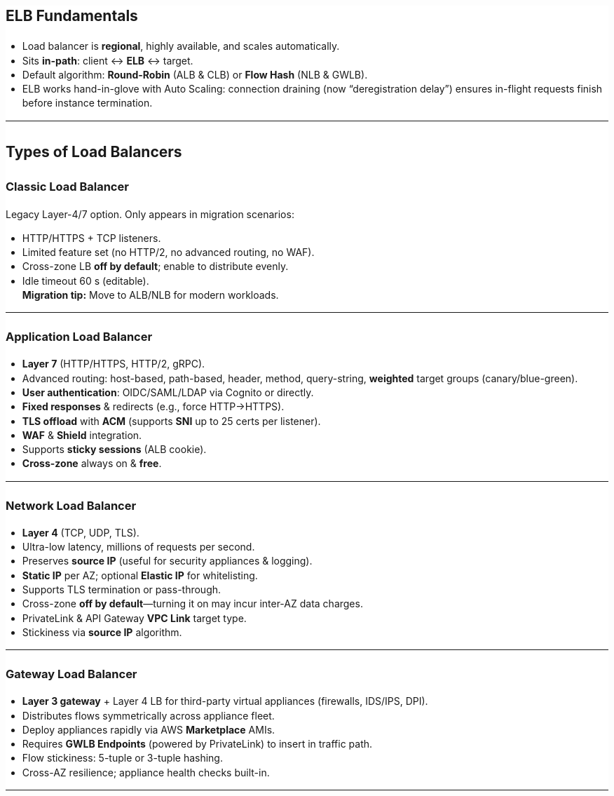 
## ELB Fundamentals
* Load balancer is **regional**, highly available, and scales automatically.  
* Sits **in-path**: client ↔ **ELB** ↔ target.  
* Default algorithm: **Round-Robin** (ALB & CLB) or **Flow Hash** (NLB & GWLB).  
* ELB works hand-in-glove with Auto Scaling: connection draining (now “deregistration delay”) ensures in-flight requests finish before instance termination.

---

## Types of Load Balancers

### Classic Load Balancer
Legacy Layer-4/7 option. Only appears in migration scenarios:
* HTTP/HTTPS + TCP listeners.
* Limited feature set (no HTTP/2, no advanced routing, no WAF).
* Cross-zone LB **off by default**; enable to distribute evenly.
* Idle timeout 60 s (editable).  
**Migration tip:** Move to ALB/NLB for modern workloads.

---

### Application Load Balancer
* **Layer 7** (HTTP/HTTPS, HTTP/2, gRPC).  
* Advanced routing: host-based, path-based, header, method, query-string, **weighted** target groups (canary/blue-green).  
* **User authentication**: OIDC/SAML/LDAP via Cognito or directly.  
* **Fixed responses** & redirects (e.g., force HTTP→HTTPS).  
* **TLS offload** with **ACM** (supports **SNI** up to 25 certs per listener).  
* **WAF** & **Shield** integration.  
* Supports **sticky sessions** (ALB cookie).  
* **Cross-zone** always on & **free**.

---

### Network Load Balancer
* **Layer 4** (TCP, UDP, TLS).  
* Ultra-low latency, millions of requests per second.  
* Preserves **source IP** (useful for security appliances & logging).  
* **Static IP** per AZ; optional **Elastic IP** for whitelisting.  
* Supports TLS termination or pass-through.  
* Cross-zone **off by default**—turning it on may incur inter-AZ data charges.  
* PrivateLink & API Gateway **VPC Link** target type.  
* Stickiness via **source IP** algorithm.

---

### Gateway Load Balancer
* **Layer 3 gateway** + Layer 4 LB for third-party virtual appliances (firewalls, IDS/IPS, DPI).  
* Distributes flows symmetrically across appliance fleet.  
* Deploy appliances rapidly via AWS **Marketplace** AMIs.  
* Requires **GWLB Endpoints** (powered by PrivateLink) to insert in traffic path.  
* Flow stickiness: 5-tuple or 3-tuple hashing.  
* Cross-AZ resilience; appliance health checks built-in.

---